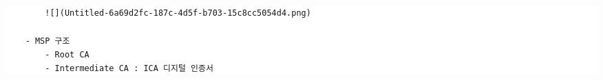             ![](Untitled-6a69d2fc-187c-4d5f-b703-15c8cc5054d4.png)

        - MSP 구조
            - Root CA
            - Intermediate CA : ICA 디지털 인증서
